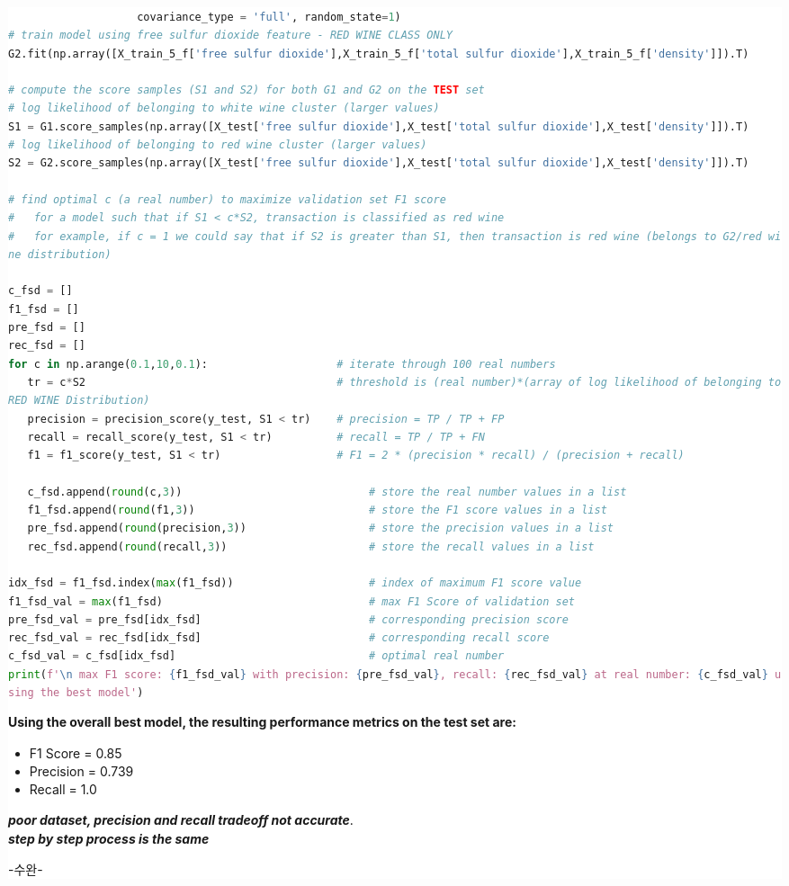 ```python
                    covariance_type = 'full', random_state=1)  
# train model using free sulfur dioxide feature - RED WINE CLASS ONLY   
G2.fit(np.array([X_train_5_f['free sulfur dioxide'],X_train_5_f['total sulfur dioxide'],X_train_5_f['density']]).T)              

# compute the score samples (S1 and S2) for both G1 and G2 on the TEST set
# log likelihood of belonging to white wine cluster (larger values)
S1 = G1.score_samples(np.array([X_test['free sulfur dioxide'],X_test['total sulfur dioxide'],X_test['density']]).T) 
# log likelihood of belonging to red wine cluster (larger values)    
S2 = G2.score_samples(np.array([X_test['free sulfur dioxide'],X_test['total sulfur dioxide'],X_test['density']]).T)      

# find optimal c (a real number) to maximize validation set F1 score
#   for a model such that if S1 < c*S2, transaction is classified as red wine
#   for example, if c = 1 we could say that if S2 is greater than S1, then transaction is red wine (belongs to G2/red wine distribution)

c_fsd = []
f1_fsd = []
pre_fsd = []
rec_fsd = []
for c in np.arange(0.1,10,0.1):                    # iterate through 100 real numbers
   tr = c*S2                                       # threshold is (real number)*(array of log likelihood of belonging to RED WINE Distribution) 
   precision = precision_score(y_test, S1 < tr)    # precision = TP / TP + FP
   recall = recall_score(y_test, S1 < tr)          # recall = TP / TP + FN
   f1 = f1_score(y_test, S1 < tr)                  # F1 = 2 * (precision * recall) / (precision + recall)

   c_fsd.append(round(c,3))                             # store the real number values in a list
   f1_fsd.append(round(f1,3))                           # store the F1 score values in a list
   pre_fsd.append(round(precision,3))                   # store the precision values in a list
   rec_fsd.append(round(recall,3))                      # store the recall values in a list

idx_fsd = f1_fsd.index(max(f1_fsd))                     # index of maximum F1 score value
f1_fsd_val = max(f1_fsd)                                # max F1 Score of validation set
pre_fsd_val = pre_fsd[idx_fsd]                          # corresponding precision score
rec_fsd_val = rec_fsd[idx_fsd]                          # corresponding recall score
c_fsd_val = c_fsd[idx_fsd]                              # optimal real number
print(f'\n max F1 score: {f1_fsd_val} with precision: {pre_fsd_val}, recall: {rec_fsd_val} at real number: {c_fsd_val} using the best model')            
```

**Using the overall best model, the resulting performance metrics on the test set are:**
- F1 Score = 0.85
- Precision = 0.739
- Recall = 1.0 

***poor dataset, precision and recall tradeoff not accurate***.  
***step by step process is the same***

-수완-
